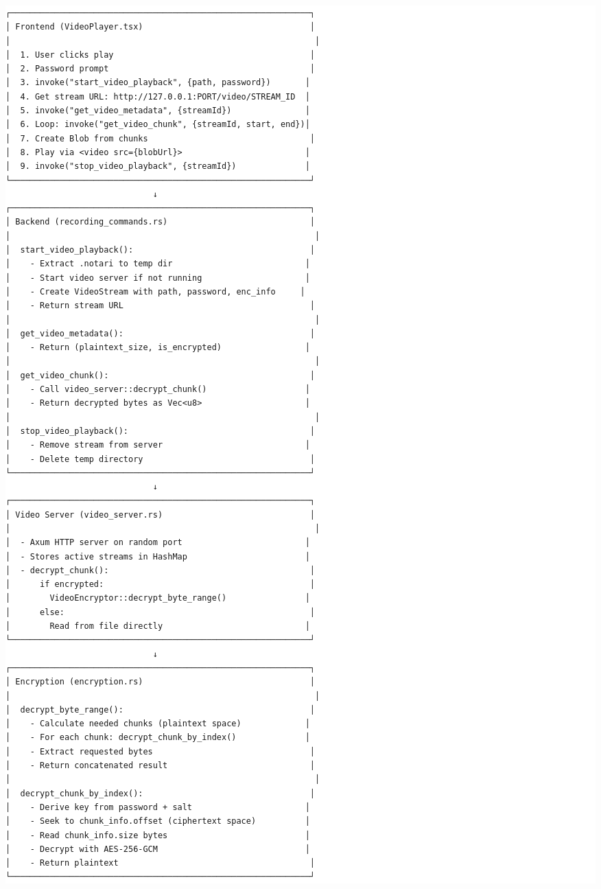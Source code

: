 ```
┌─────────────────────────────────────────────────────────────┐
│ Frontend (VideoPlayer.tsx)                                  │
│                                                              │
│  1. User clicks play                                        │
│  2. Password prompt                                         │
│  3. invoke("start_video_playback", {path, password})       │
│  4. Get stream URL: http://127.0.0.1:PORT/video/STREAM_ID  │
│  5. invoke("get_video_metadata", {streamId})               │
│  6. Loop: invoke("get_video_chunk", {streamId, start, end})│
│  7. Create Blob from chunks                                 │
│  8. Play via <video src={blobUrl}>                         │
│  9. invoke("stop_video_playback", {streamId})              │
└─────────────────────────────────────────────────────────────┘
                              ↓
┌─────────────────────────────────────────────────────────────┐
│ Backend (recording_commands.rs)                             │
│                                                              │
│  start_video_playback():                                    │
│    - Extract .notari to temp dir                           │
│    - Start video server if not running                     │
│    - Create VideoStream with path, password, enc_info     │
│    - Return stream URL                                      │
│                                                              │
│  get_video_metadata():                                      │
│    - Return (plaintext_size, is_encrypted)                 │
│                                                              │
│  get_video_chunk():                                         │
│    - Call video_server::decrypt_chunk()                    │
│    - Return decrypted bytes as Vec<u8>                     │
│                                                              │
│  stop_video_playback():                                     │
│    - Remove stream from server                             │
│    - Delete temp directory                                  │
└─────────────────────────────────────────────────────────────┘
                              ↓
┌─────────────────────────────────────────────────────────────┐
│ Video Server (video_server.rs)                              │
│                                                              │
│  - Axum HTTP server on random port                         │
│  - Stores active streams in HashMap                        │
│  - decrypt_chunk():                                         │
│      if encrypted:                                          │
│        VideoEncryptor::decrypt_byte_range()                │
│      else:                                                  │
│        Read from file directly                             │
└─────────────────────────────────────────────────────────────┘
                              ↓
┌─────────────────────────────────────────────────────────────┐
│ Encryption (encryption.rs)                                  │
│                                                              │
│  decrypt_byte_range():                                      │
│    - Calculate needed chunks (plaintext space)             │
│    - For each chunk: decrypt_chunk_by_index()              │
│    - Extract requested bytes                                │
│    - Return concatenated result                             │
│                                                              │
│  decrypt_chunk_by_index():                                  │
│    - Derive key from password + salt                       │
│    - Seek to chunk_info.offset (ciphertext space)          │
│    - Read chunk_info.size bytes                            │
│    - Decrypt with AES-256-GCM                              │
│    - Return plaintext                                       │
└─────────────────────────────────────────────────────────────┘
```